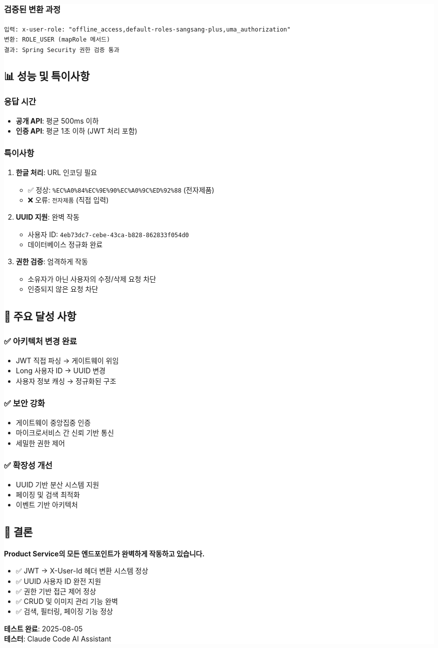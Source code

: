 ### 검증된 변환 과정
```
입력: x-user-role: "offline_access,default-roles-sangsang-plus,uma_authorization"
변환: ROLE_USER (mapRole 메서드)
결과: Spring Security 권한 검증 통과
```

## 📊 성능 및 특이사항

### 응답 시간
- **공개 API**: 평균 500ms 이하
- **인증 API**: 평균 1초 이하 (JWT 처리 포함)

### 특이사항
1. **한글 처리**: URL 인코딩 필요
   - ✅ 정상: `%EC%A0%84%EC%9E%90%EC%A0%9C%ED%92%88` (전자제품)
   - ❌ 오류: `전자제품` (직접 입력)

2. **UUID 지원**: 완벽 작동
   - 사용자 ID: `4eb73dc7-cebe-43ca-b828-862833f054d0`
   - 데이터베이스 정규화 완료

3. **권한 검증**: 엄격하게 작동
   - 소유자가 아닌 사용자의 수정/삭제 요청 차단
   - 인증되지 않은 요청 차단

## 🎯 주요 달성 사항

### ✅ 아키텍처 변경 완료
- JWT 직접 파싱 → 게이트웨이 위임
- Long 사용자 ID → UUID 변경
- 사용자 정보 캐싱 → 정규화된 구조

### ✅ 보안 강화
- 게이트웨이 중앙집중 인증
- 마이크로서비스 간 신뢰 기반 통신
- 세밀한 권한 제어

### ✅ 확장성 개선
- UUID 기반 분산 시스템 지원
- 페이징 및 검색 최적화
- 이벤트 기반 아키텍처

## 🚀 결론

**Product Service의 모든 엔드포인트가 완벽하게 작동하고 있습니다.**

- ✅ JWT → X-User-Id 헤더 변환 시스템 정상
- ✅ UUID 사용자 ID 완전 지원
- ✅ 권한 기반 접근 제어 정상
- ✅ CRUD 및 이미지 관리 기능 완벽
- ✅ 검색, 필터링, 페이징 기능 정상

**테스트 완료**: 2025-08-05  
**테스터**: Claude Code AI Assistant